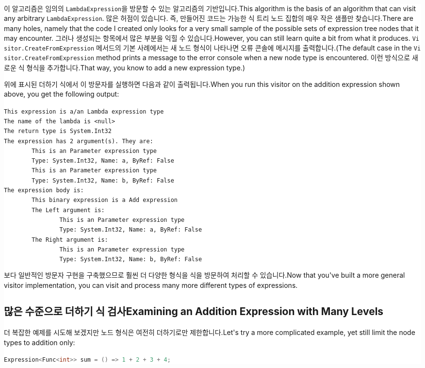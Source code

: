 <span data-ttu-id="67a63-133">이 알고리즘은 임의의 `LambdaExpression`을 방문할 수 있는 알고리즘의 기반입니다.</span><span class="sxs-lookup"><span data-stu-id="67a63-133">This algorithm is the basis of an algorithm that can visit any arbitrary `LambdaExpression`.</span></span> <span data-ttu-id="67a63-134">많은 허점이 있습니다. 즉, 만들어진 코드는 가능한 식 트리 노드 집합의 매우 작은 샘플만 찾습니다.</span><span class="sxs-lookup"><span data-stu-id="67a63-134">There are many holes, namely that the code I created only looks for a very small sample of the possible sets of expression tree nodes that it may encounter.</span></span> <span data-ttu-id="67a63-135">그러나 생성되는 항목에서 많은 부분을 익힐 수 있습니다.</span><span class="sxs-lookup"><span data-stu-id="67a63-135">However, you can still learn quite a bit from what it produces.</span></span> <span data-ttu-id="67a63-136">`Visitor.CreateFromExpression` 메서드의 기본 사례에서는 새 노드 형식이 나타나면 오류 콘솔에 메시지를 출력합니다.</span><span class="sxs-lookup"><span data-stu-id="67a63-136">(The default case in the `Visitor.CreateFromExpression` method prints a message to the error console when a new node type is encountered.</span></span> <span data-ttu-id="67a63-137">이런 방식으로 새로운 식 형식을 추가합니다.</span><span class="sxs-lookup"><span data-stu-id="67a63-137">That way, you know to add a new expression type.)</span></span>

<span data-ttu-id="67a63-138">위에 표시된 더하기 식에서 이 방문자를 실행하면 다음과 같이 출력됩니다.</span><span class="sxs-lookup"><span data-stu-id="67a63-138">When you run this visitor on the addition expression shown above, you get the following output:</span></span>

```output
This expression is a/an Lambda expression type
The name of the lambda is <null>
The return type is System.Int32
The expression has 2 argument(s). They are:
        This is an Parameter expression type
        Type: System.Int32, Name: a, ByRef: False
        This is an Parameter expression type
        Type: System.Int32, Name: b, ByRef: False
The expression body is:
        This binary expression is a Add expression
        The Left argument is:
                This is an Parameter expression type
                Type: System.Int32, Name: a, ByRef: False
        The Right argument is:
                This is an Parameter expression type
                Type: System.Int32, Name: b, ByRef: False
```

<span data-ttu-id="67a63-139">보다 일반적인 방문자 구현을 구축했으므로 훨씬 더 다양한 형식을 식을 방문하여 처리할 수 있습니다.</span><span class="sxs-lookup"><span data-stu-id="67a63-139">Now that you've built a more general visitor implementation, you can visit and process many more different types of expressions.</span></span>

## <a name="examining-an-addition-expression-with-many-levels"></a><span data-ttu-id="67a63-140">많은 수준으로 더하기 식 검사</span><span class="sxs-lookup"><span data-stu-id="67a63-140">Examining an Addition Expression with Many Levels</span></span>

<span data-ttu-id="67a63-141">더 복잡한 예제를 시도해 보겠지만 노드 형식은 여전히 더하기로만 제한합니다.</span><span class="sxs-lookup"><span data-stu-id="67a63-141">Let's try a more complicated example, yet still limit the node types to addition only:</span></span>

```csharp
Expression<Func<int>> sum = () => 1 + 2 + 3 + 4;
```
